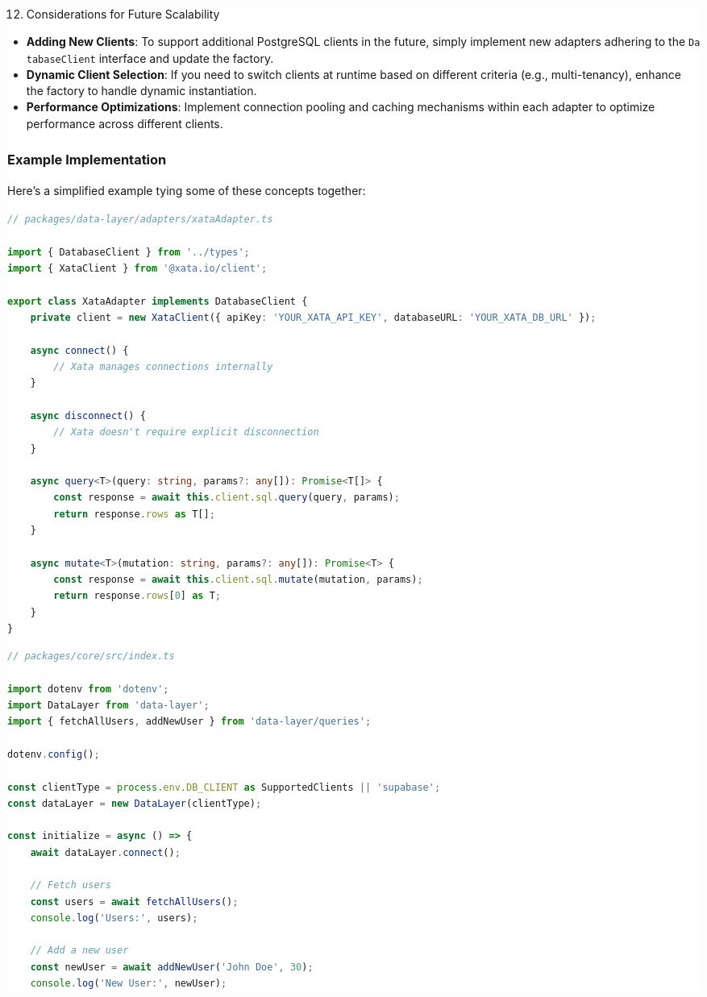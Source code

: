 12. Considerations for Future Scalability

- **Adding New Clients**: To support additional PostgreSQL clients in the future, simply implement new adapters adhering to the `DatabaseClient` interface and update the factory.
- **Dynamic Client Selection**: If you need to switch clients at runtime based on different criteria (e.g., multi-tenancy), enhance the factory to handle dynamic instantiation.
- **Performance Optimizations**: Implement connection pooling and caching mechanisms within each adapter to optimize performance across different clients.

### Example Implementation

Here’s a simplified example tying some of these concepts together:

```typescript
// packages/data-layer/adapters/xataAdapter.ts

import { DatabaseClient } from '../types';
import { XataClient } from '@xata.io/client';

export class XataAdapter implements DatabaseClient {
    private client = new XataClient({ apiKey: 'YOUR_XATA_API_KEY', databaseURL: 'YOUR_XATA_DB_URL' });

    async connect() {
        // Xata manages connections internally
    }

    async disconnect() {
        // Xata doesn't require explicit disconnection
    }

    async query<T>(query: string, params?: any[]): Promise<T[]> {
        const response = await this.client.sql.query(query, params);
        return response.rows as T[];
    }

    async mutate<T>(mutation: string, params?: any[]): Promise<T> {
        const response = await this.client.sql.mutate(mutation, params);
        return response.rows[0] as T;
    }
}
```

```typescript
// packages/core/src/index.ts

import dotenv from 'dotenv';
import DataLayer from 'data-layer';
import { fetchAllUsers, addNewUser } from 'data-layer/queries';

dotenv.config();

const clientType = process.env.DB_CLIENT as SupportedClients || 'supabase';
const dataLayer = new DataLayer(clientType);

const initialize = async () => {
    await dataLayer.connect();

    // Fetch users
    const users = await fetchAllUsers();
    console.log('Users:', users);

    // Add a new user
    const newUser = await addNewUser('John Doe', 30);
    console.log('New User:', newUser);

```